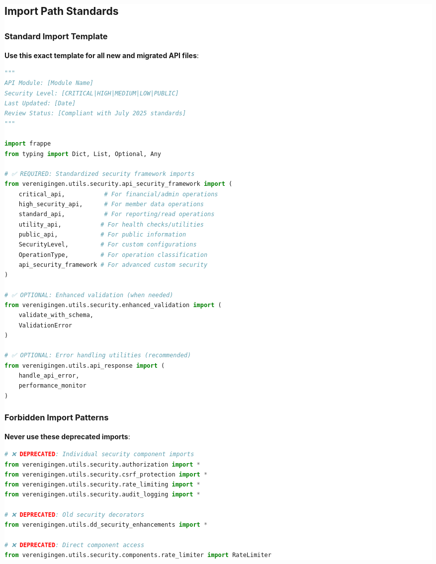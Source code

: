 ## Import Path Standards

### Standard Import Template

**Use this exact template for all new and migrated API files**:

```python
"""
API Module: [Module Name]
Security Level: [CRITICAL|HIGH|MEDIUM|LOW|PUBLIC]
Last Updated: [Date]
Review Status: [Compliant with July 2025 standards]
"""

import frappe
from typing import Dict, List, Optional, Any

# ✅ REQUIRED: Standardized security framework imports
from verenigingen.utils.security.api_security_framework import (
    critical_api,           # For financial/admin operations
    high_security_api,      # For member data operations
    standard_api,           # For reporting/read operations
    utility_api,           # For health checks/utilities
    public_api,            # For public information
    SecurityLevel,         # For custom configurations
    OperationType,         # For operation classification
    api_security_framework # For advanced custom security
)

# ✅ OPTIONAL: Enhanced validation (when needed)
from verenigingen.utils.security.enhanced_validation import (
    validate_with_schema,
    ValidationError
)

# ✅ OPTIONAL: Error handling utilities (recommended)
from verenigingen.utils.api_response import (
    handle_api_error,
    performance_monitor
)
```

### Forbidden Import Patterns

**Never use these deprecated imports**:

```python
# ❌ DEPRECATED: Individual security component imports
from verenigingen.utils.security.authorization import *
from verenigingen.utils.security.csrf_protection import *
from verenigingen.utils.security.rate_limiting import *
from verenigingen.utils.security.audit_logging import *

# ❌ DEPRECATED: Old security decorators
from verenigingen.utils.dd_security_enhancements import *

# ❌ DEPRECATED: Direct component access
from verenigingen.utils.security.components.rate_limiter import RateLimiter
```
